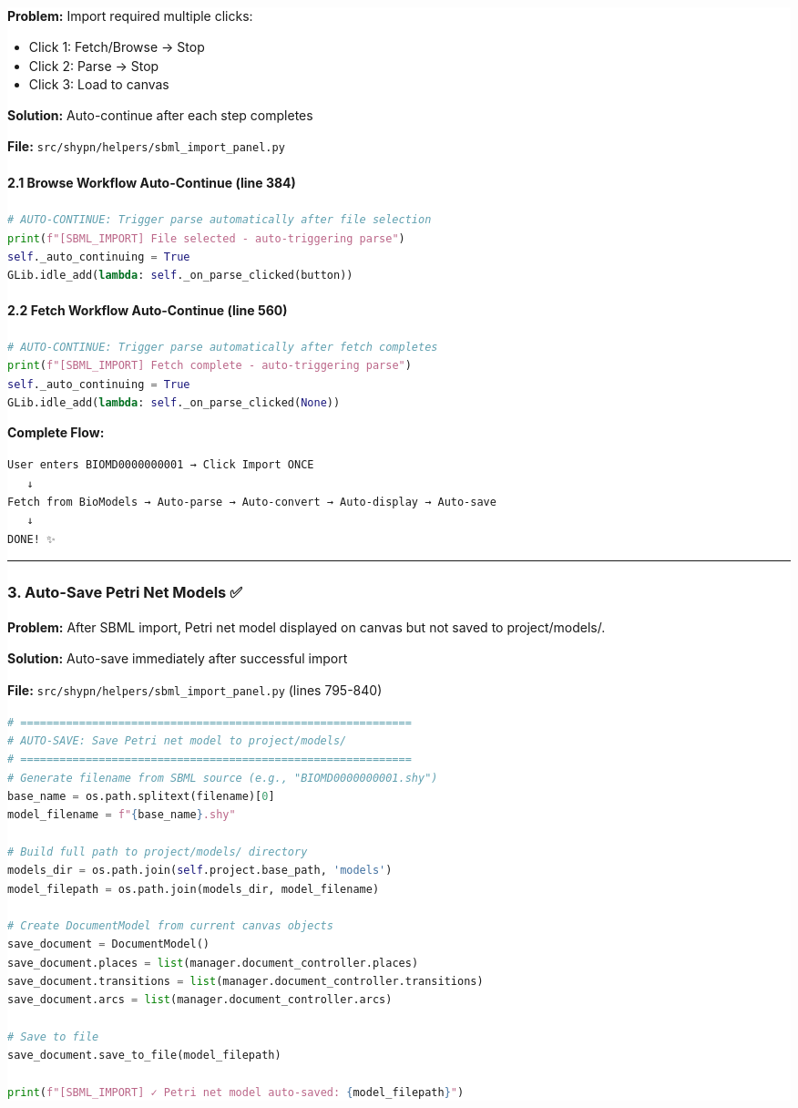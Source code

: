 **Problem:** Import required multiple clicks:
- Click 1: Fetch/Browse → Stop
- Click 2: Parse → Stop  
- Click 3: Load to canvas

**Solution:** Auto-continue after each step completes

**File:** `src/shypn/helpers/sbml_import_panel.py`

#### 2.1 Browse Workflow Auto-Continue (line 384)
```python
# AUTO-CONTINUE: Trigger parse automatically after file selection
print(f"[SBML_IMPORT] File selected - auto-triggering parse")
self._auto_continuing = True
GLib.idle_add(lambda: self._on_parse_clicked(button))
```

#### 2.2 Fetch Workflow Auto-Continue (line 560)
```python
# AUTO-CONTINUE: Trigger parse automatically after fetch completes
print(f"[SBML_IMPORT] Fetch complete - auto-triggering parse")
self._auto_continuing = True
GLib.idle_add(lambda: self._on_parse_clicked(None))
```

**Complete Flow:**
```
User enters BIOMD0000000001 → Click Import ONCE
   ↓
Fetch from BioModels → Auto-parse → Auto-convert → Auto-display → Auto-save
   ↓
DONE! ✨
```

---

### 3. Auto-Save Petri Net Models ✅

**Problem:** After SBML import, Petri net model displayed on canvas but not saved to project/models/.

**Solution:** Auto-save immediately after successful import

**File:** `src/shypn/helpers/sbml_import_panel.py` (lines 795-840)

```python
# ============================================================
# AUTO-SAVE: Save Petri net model to project/models/
# ============================================================
# Generate filename from SBML source (e.g., "BIOMD0000000001.shy")
base_name = os.path.splitext(filename)[0]
model_filename = f"{base_name}.shy"

# Build full path to project/models/ directory
models_dir = os.path.join(self.project.base_path, 'models')
model_filepath = os.path.join(models_dir, model_filename)

# Create DocumentModel from current canvas objects
save_document = DocumentModel()
save_document.places = list(manager.document_controller.places)
save_document.transitions = list(manager.document_controller.transitions)
save_document.arcs = list(manager.document_controller.arcs)

# Save to file
save_document.save_to_file(model_filepath)

print(f"[SBML_IMPORT] ✓ Petri net model auto-saved: {model_filepath}")
```
